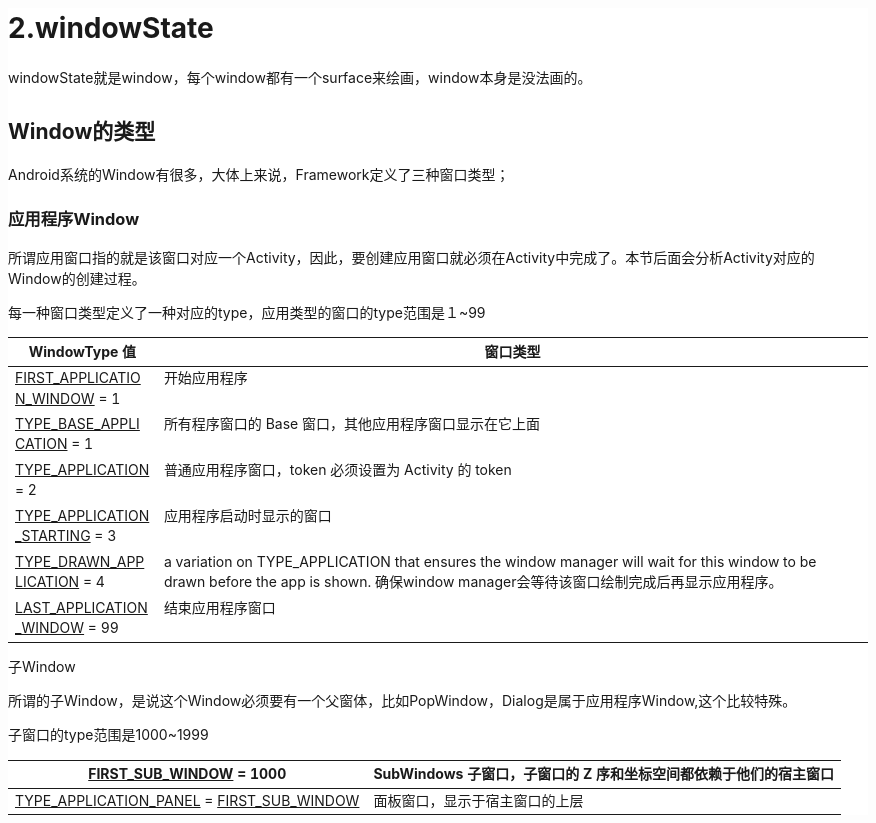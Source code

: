 

# 2.windowState

windowState就是window，每个window都有一个surface来绘画，window本身是没法画的。

## Window的类型

Android系统的Window有很多，大体上来说，Framework定义了三种窗口类型；

### 应用程序Window

所谓应用窗口指的就是该窗口对应一个Activity，因此，要创建应用窗口就必须在Activity中完成了。本节后面会分析Activity对应的Window的创建过程。

每一种窗口类型定义了一种对应的type，应用类型的窗口的type范围是１~99

| WindowType 值                                                | 窗口类型                                                     |
| ------------------------------------------------------------ | ------------------------------------------------------------ |
| [FIRST_APPLICATION_WINDOW](https://cs.android.com/android/platform/superproject/main/+/main:frameworks/base/core/java/android/view/WindowManager.java;drc=d4035b6eb1192f71af7adae47bf17d22c7356fa1;bpv=1;bpt=1;l=1816?gsn=FIRST_APPLICATION_WINDOW&gs=KYTHE%3A%2F%2Fkythe%3A%2F%2Fandroid.googlesource.com%2Fplatform%2Fsuperproject%2Fmain%2F%2Fmain%3Flang%3Djava%3Fpath%3Dandroid.view.WindowManager.LayoutParams%23c068d78867f243a58bd916c74a84a98947aa6a449c2dec54b7523157045a424c) = 1 | 开始应用程序                                                 |
| [TYPE_BASE_APPLICATION](https://cs.android.com/android/platform/superproject/main/+/main:frameworks/base/core/java/android/view/WindowManager.java;drc=d4035b6eb1192f71af7adae47bf17d22c7356fa1;bpv=1;bpt=1;l=1824?gsn=TYPE_BASE_APPLICATION&gs=KYTHE%3A%2F%2Fkythe%3A%2F%2Fandroid.googlesource.com%2Fplatform%2Fsuperproject%2Fmain%2F%2Fmain%3Flang%3Djava%3Fpath%3Dandroid.view.WindowManager.LayoutParams%23146748476b901493d369b444cdd8ac62394f0a215f37d6b8a07fdf111f17e05d)   = 1 | 所有程序窗口的 Base 窗口，其他应用程序窗口显示在它上面       |
| [TYPE_APPLICATION](https://cs.android.com/android/platform/superproject/main/+/main:frameworks/base/core/java/android/view/WindowManager.java;drc=d4035b6eb1192f71af7adae47bf17d22c7356fa1;bpv=1;bpt=1;l=1831?gsn=TYPE_APPLICATION&gs=KYTHE%3A%2F%2Fkythe%3A%2F%2Fandroid.googlesource.com%2Fplatform%2Fsuperproject%2Fmain%2F%2Fmain%3Flang%3Djava%3Fpath%3Dandroid.view.WindowManager.LayoutParams%236feff266f58cba98a96a0030843e98746dfead153f43509dab7c5fde0f1a30b4)        = 2 | 普通应用程序窗口，token 必须设置为 Activity 的 token         |
| [TYPE_APPLICATION_STARTING](https://cs.android.com/android/platform/superproject/main/+/main:frameworks/base/core/java/android/view/WindowManager.java;drc=d4035b6eb1192f71af7adae47bf17d22c7356fa1;bpv=1;bpt=1;l=1840?gsn=TYPE_APPLICATION_STARTING&gs=KYTHE%3A%2F%2Fkythe%3A%2F%2Fandroid.googlesource.com%2Fplatform%2Fsuperproject%2Fmain%2F%2Fmain%3Flang%3Djava%3Fpath%3Dandroid.view.WindowManager.LayoutParams%23bac406be73824c1a4abc3158aa76ff6f648d78ce7f4d8ff2a14b0947096a0ea8) = 3 | 应用程序启动时显示的窗口                                     |
| [TYPE_DRAWN_APPLICATION](https://cs.android.com/android/platform/superproject/main/+/main:frameworks/base/core/java/android/view/WindowManager.java;drc=d4035b6eb1192f71af7adae47bf17d22c7356fa1;bpv=1;bpt=1;l=1847?gsn=TYPE_DRAWN_APPLICATION&gs=KYTHE%3A%2F%2Fkythe%3A%2F%2Fandroid.googlesource.com%2Fplatform%2Fsuperproject%2Fmain%2F%2Fmain%3Flang%3Djava%3Fpath%3Dandroid.view.WindowManager.LayoutParams%23a2b080494fdb2a510d0f1a385e87abf79a6d89b2299210092c266cd8157ba7b0) = 4 | a variation on TYPE_APPLICATION that ensures the window manager will wait for this window to be drawn before the app is shown. 确保window manager会等待该窗口绘制完成后再显示应用程序。 |
| [LAST_APPLICATION_WINDOW](https://cs.android.com/android/platform/superproject/main/+/main:frameworks/base/core/java/android/view/WindowManager.java;drc=d4035b6eb1192f71af7adae47bf17d22c7356fa1;bpv=1;bpt=1;l=1852?gsn=LAST_APPLICATION_WINDOW&gs=KYTHE%3A%2F%2Fkythe%3A%2F%2Fandroid.googlesource.com%2Fplatform%2Fsuperproject%2Fmain%2F%2Fmain%3Flang%3Djava%3Fpath%3Dandroid.view.WindowManager.LayoutParams%231ec642fc312419c77a52157da6375dcbe54ef466021a542f623a3ae9d50734f3) = 99 | 结束应用程序窗口                                             |



子Window

所谓的子Window，是说这个Window必须要有一个父窗体，比如PopWindow，Dialog是属于应用程序Window,这个比较特殊。

子窗口的type范围是1000~1999

| [FIRST_SUB_WINDOW](https://cs.android.com/android/platform/superproject/main/+/main:frameworks/base/core/java/android/view/WindowManager.java;drc=d4035b6eb1192f71af7adae47bf17d22c7356fa1;bpv=1;bpt=1;l=1860?gsn=FIRST_SUB_WINDOW&gs=KYTHE%3A%2F%2Fkythe%3A%2F%2Fandroid.googlesource.com%2Fplatform%2Fsuperproject%2Fmain%2F%2Fmain%3Flang%3Djava%3Fpath%3Dandroid.view.WindowManager.LayoutParams%23b67804f3b76c89b514b3e4d615c44a8543ebee37600272865119c8dc0a8ff6d7) = 1000 | SubWindows 子窗口，子窗口的 Z 序和坐标空间都依赖于他们的宿主窗口 |
| ------------------------------------------------------------ | ------------------------------------------------------------ |
| [TYPE_APPLICATION_PANEL](https://cs.android.com/android/platform/superproject/main/+/main:frameworks/base/core/java/android/view/WindowManager.java;drc=d4035b6eb1192f71af7adae47bf17d22c7356fa1;bpv=1;bpt=1;l=1866?gsn=TYPE_APPLICATION_PANEL&gs=KYTHE%3A%2F%2Fkythe%3A%2F%2Fandroid.googlesource.com%2Fplatform%2Fsuperproject%2Fmain%2F%2Fmain%3Flang%3Djava%3Fpath%3Dandroid.view.WindowManager.LayoutParams%23e8ed4a581b022524ee839304161d7b4618204e3793a7ccac95b8f2391486d909) = [FIRST_SUB_WINDOW](https://cs.android.com/android/platform/superproject/main/+/main:frameworks/base/core/java/android/view/WindowManager.java;drc=d4035b6eb1192f71af7adae47bf17d22c7356fa1;bpv=0;bpt=1;l=1860) | 面板窗口，显示于宿主窗口的上层                               |
